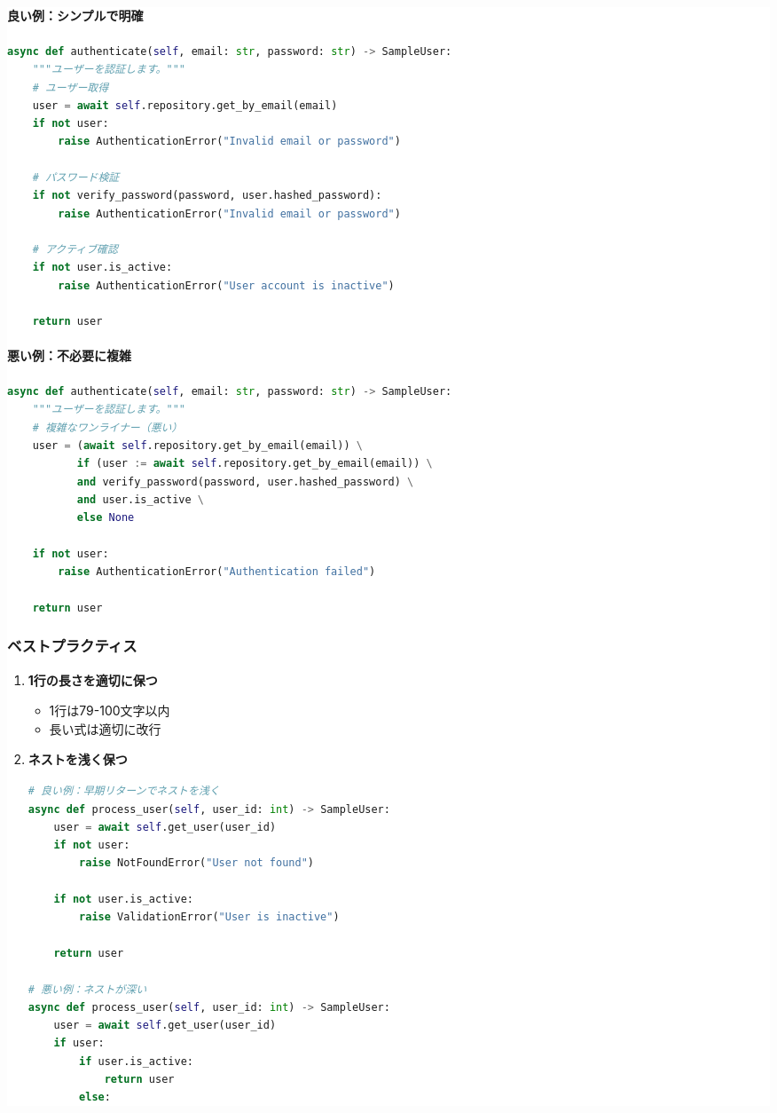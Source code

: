 #### 良い例：シンプルで明確

```python
async def authenticate(self, email: str, password: str) -> SampleUser:
    """ユーザーを認証します。"""
    # ユーザー取得
    user = await self.repository.get_by_email(email)
    if not user:
        raise AuthenticationError("Invalid email or password")

    # パスワード検証
    if not verify_password(password, user.hashed_password):
        raise AuthenticationError("Invalid email or password")

    # アクティブ確認
    if not user.is_active:
        raise AuthenticationError("User account is inactive")

    return user
```

#### 悪い例：不必要に複雑

```python
async def authenticate(self, email: str, password: str) -> SampleUser:
    """ユーザーを認証します。"""
    # 複雑なワンライナー（悪い）
    user = (await self.repository.get_by_email(email)) \
           if (user := await self.repository.get_by_email(email)) \
           and verify_password(password, user.hashed_password) \
           and user.is_active \
           else None

    if not user:
        raise AuthenticationError("Authentication failed")

    return user
```

### ベストプラクティス

1. **1行の長さを適切に保つ**
   - 1行は79-100文字以内
   - 長い式は適切に改行

2. **ネストを浅く保つ**

   ```python
   # 良い例：早期リターンでネストを浅く
   async def process_user(self, user_id: int) -> SampleUser:
       user = await self.get_user(user_id)
       if not user:
           raise NotFoundError("User not found")

       if not user.is_active:
           raise ValidationError("User is inactive")

       return user

   # 悪い例：ネストが深い
   async def process_user(self, user_id: int) -> SampleUser:
       user = await self.get_user(user_id)
       if user:
           if user.is_active:
               return user
           else:
   ```